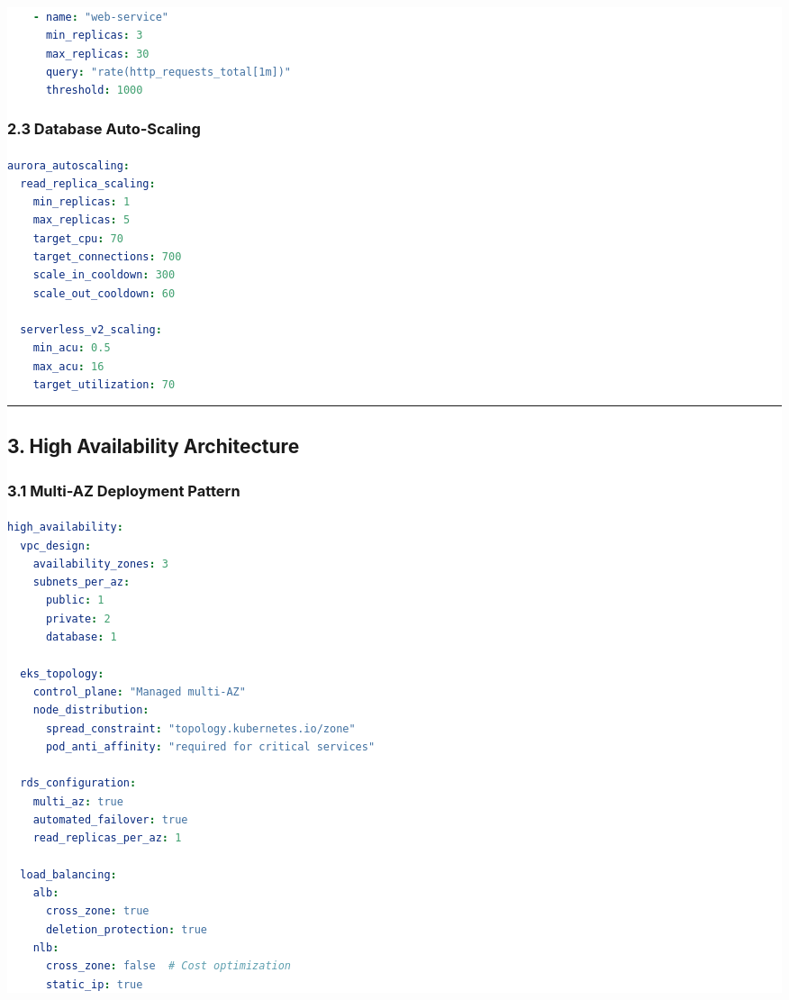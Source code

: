 ```yaml
    - name: "web-service"
      min_replicas: 3
      max_replicas: 30
      query: "rate(http_requests_total[1m])"
      threshold: 1000
```

### 2.3 Database Auto-Scaling

```yaml
aurora_autoscaling:
  read_replica_scaling:
    min_replicas: 1
    max_replicas: 5
    target_cpu: 70
    target_connections: 700
    scale_in_cooldown: 300
    scale_out_cooldown: 60
    
  serverless_v2_scaling:
    min_acu: 0.5
    max_acu: 16
    target_utilization: 70
```

---

## 3. High Availability Architecture

### 3.1 Multi-AZ Deployment Pattern

```yaml
high_availability:
  vpc_design:
    availability_zones: 3
    subnets_per_az:
      public: 1
      private: 2
      database: 1
    
  eks_topology:
    control_plane: "Managed multi-AZ"
    node_distribution:
      spread_constraint: "topology.kubernetes.io/zone"
      pod_anti_affinity: "required for critical services"
    
  rds_configuration:
    multi_az: true
    automated_failover: true
    read_replicas_per_az: 1
    
  load_balancing:
    alb:
      cross_zone: true
      deletion_protection: true
    nlb:
      cross_zone: false  # Cost optimization
      static_ip: true
```
